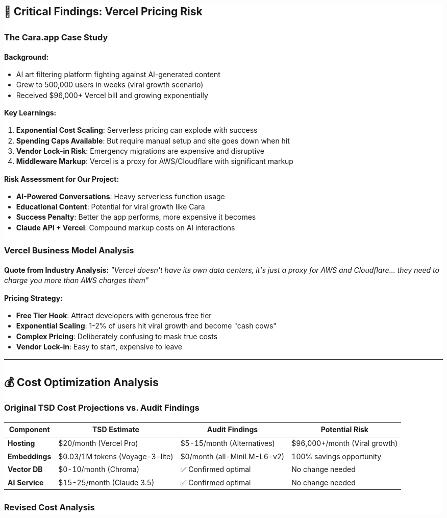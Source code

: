 
## 🚨 **Critical Findings: Vercel Pricing Risk**

### **The Cara.app Case Study**

**Background:**
- AI art filtering platform fighting against AI-generated content
- Grew to 500,000 users in weeks (viral growth scenario)
- Received $96,000+ Vercel bill and growing exponentially

**Key Learnings:**
1. **Exponential Cost Scaling**: Serverless pricing can explode with success
2. **Spending Caps Available**: But require manual setup and site goes down when hit
3. **Vendor Lock-in Risk**: Emergency migrations are expensive and disruptive
4. **Middleware Markup**: Vercel is a proxy for AWS/Cloudflare with significant markup

**Risk Assessment for Our Project:**
- **AI-Powered Conversations**: Heavy serverless function usage
- **Educational Content**: Potential for viral growth like Cara
- **Success Penalty**: Better the app performs, more expensive it becomes
- **Claude API + Vercel**: Compound markup costs on AI interactions

### **Vercel Business Model Analysis**

**Quote from Industry Analysis:**
*"Vercel doesn't have its own data centers, it's just a proxy for AWS and Cloudflare... they need to charge you more than AWS charges them"*

**Pricing Strategy:**
- **Free Tier Hook**: Attract developers with generous free tier
- **Exponential Scaling**: 1-2% of users hit viral growth and become "cash cows"
- **Complex Pricing**: Deliberately confusing to mask true costs
- **Vendor Lock-in**: Easy to start, expensive to leave

---

## 💰 **Cost Optimization Analysis**

### **Original TSD Cost Projections vs. Audit Findings**

| Component | TSD Estimate | Audit Findings | Potential Risk |
|-----------|--------------|----------------|----------------|
| **Hosting** | $20/month (Vercel Pro) | $5-15/month (Alternatives) | $96,000+/month (Viral growth) |
| **Embeddings** | $0.03/1M tokens (Voyage-3-lite) | $0/month (all-MiniLM-L6-v2) | 100% savings opportunity |
| **Vector DB** | $0-10/month (Chroma) | ✅ Confirmed optimal | No change needed |
| **AI Service** | $15-25/month (Claude 3.5) | ✅ Confirmed optimal | No change needed |

### **Revised Cost Analysis**
